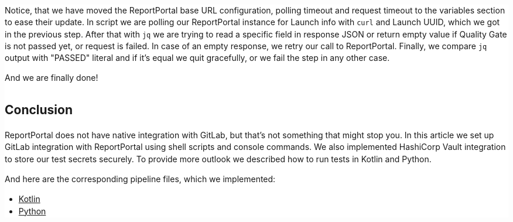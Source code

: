 Notice, that we have moved the ReportPortal base URL configuration, polling timeout and request timeout
to the variables section to ease their update. In script we are polling our ReportPortal
instance for Launch info with `curl` and Launch UUID, which we got in the previous
step. After that with `jq` we are trying to read a specific field in response
JSON or return empty value if Quality Gate is not passed yet, or request is failed. In
case of an empty response, we retry our call to ReportPortal. Finally, we compare `jq`
output with "PASSED" literal and if it’s equal we quit gracefully, or we fail
the step in any other case.

And we are finally done!

## Conclusion

ReportPortal does not have native integration with GitLab, but that’s not something that
might stop you. In this article we set up GitLab integration with ReportPortal using
shell scripts and console commands. We also implemented HashiCorp Vault
integration to store our test secrets securely. To provide more outlook we
described how to run tests in Kotlin and Python.

And here are the corresponding pipeline files, which we implemented:
* [Kotlin](https://github.com/reportportal/examples-java/blob/master/.gitlab-ci.yml)
* [Python](https://github.com/reportportal/examples-python/blob/master/.gitlab-ci.yml)
